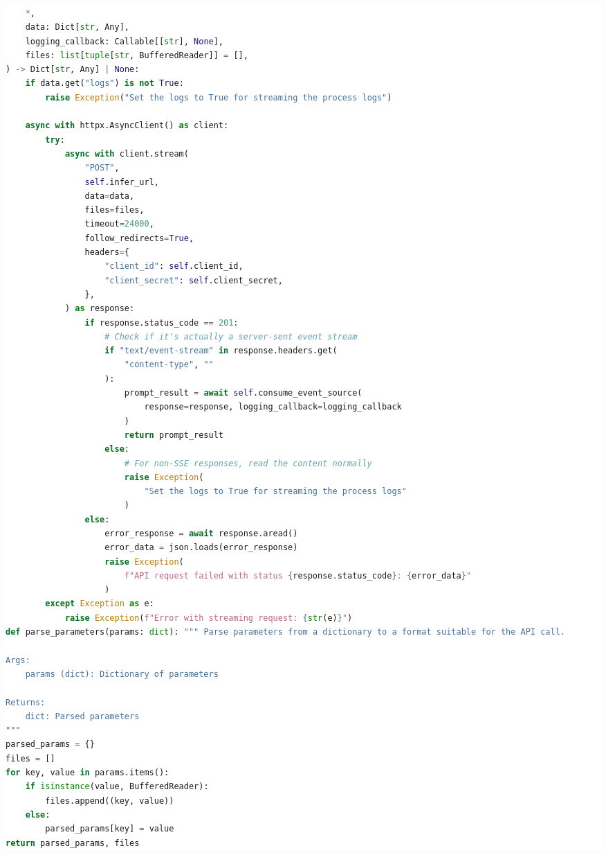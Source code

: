 ```python
    *,
    data: Dict[str, Any],
    logging_callback: Callable[[str], None],
    files: list[tuple[str, BufferedReader]] = [],
) -> Dict[str, Any] | None:
    if data.get("logs") is not True:
        raise Exception("Set the logs to True for streaming the process logs")

    async with httpx.AsyncClient() as client:
        try:
            async with client.stream(
                "POST",
                self.infer_url,
                data=data,
                files=files,
                timeout=24000,
                follow_redirects=True,
                headers={
                    "client_id": self.client_id,
                    "client_secret": self.client_secret,
                },
            ) as response:
                if response.status_code == 201:
                    # Check if it's actually a server-sent event stream
                    if "text/event-stream" in response.headers.get(
                        "content-type", ""
                    ):
                        prompt_result = await self.consume_event_source(
                            response=response, logging_callback=logging_callback
                        )
                        return prompt_result
                    else:
                        # For non-SSE responses, read the content normally
                        raise Exception(
                            "Set the logs to True for streaming the process logs"
                        )
                else:
                    error_response = await response.aread()
                    error_data = json.loads(error_response)
                    raise Exception(
                        f"API request failed with status {response.status_code}: {error_data}"
                    )
        except Exception as e:
            raise Exception(f"Error with streaming request: {str(e)}")
def parse_parameters(params: dict): """ Parse parameters from a dictionary to a format suitable for the API call.

Args:
    params (dict): Dictionary of parameters

Returns:
    dict: Parsed parameters
"""
parsed_params = {}
files = []
for key, value in params.items():
    if isinstance(value, BufferedReader):
        files.append((key, value))
    else:
        parsed_params[key] = value
return parsed_params, files
```